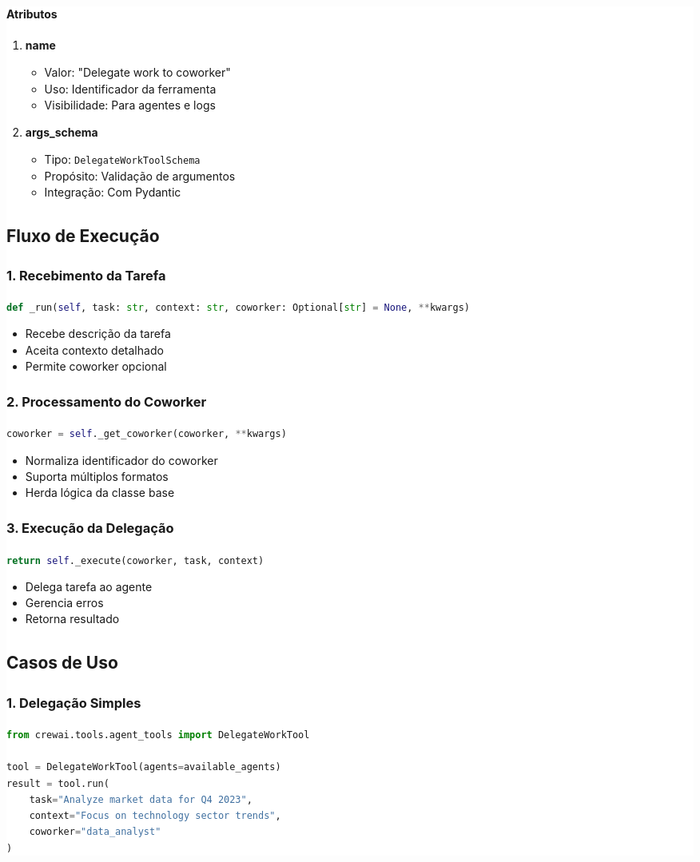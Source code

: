 #### Atributos
1. **name**
   - Valor: "Delegate work to coworker"
   - Uso: Identificador da ferramenta
   - Visibilidade: Para agentes e logs

2. **args_schema**
   - Tipo: `DelegateWorkToolSchema`
   - Propósito: Validação de argumentos
   - Integração: Com Pydantic

## Fluxo de Execução

### 1. Recebimento da Tarefa
```python
def _run(self, task: str, context: str, coworker: Optional[str] = None, **kwargs)
```
- Recebe descrição da tarefa
- Aceita contexto detalhado
- Permite coworker opcional

### 2. Processamento do Coworker
```python
coworker = self._get_coworker(coworker, **kwargs)
```
- Normaliza identificador do coworker
- Suporta múltiplos formatos
- Herda lógica da classe base

### 3. Execução da Delegação
```python
return self._execute(coworker, task, context)
```
- Delega tarefa ao agente
- Gerencia erros
- Retorna resultado

## Casos de Uso

### 1. Delegação Simples
```python
from crewai.tools.agent_tools import DelegateWorkTool

tool = DelegateWorkTool(agents=available_agents)
result = tool.run(
    task="Analyze market data for Q4 2023",
    context="Focus on technology sector trends",
    coworker="data_analyst"
)
```
